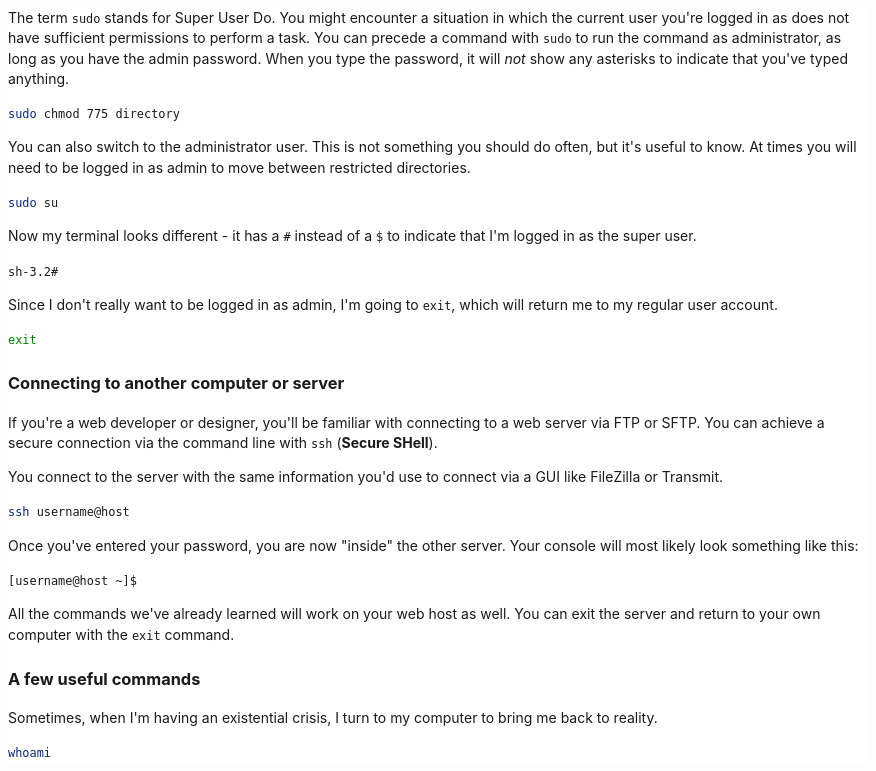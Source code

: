 The term `sudo` stands for Super User Do. You might encounter a situation in which the current user you're logged in as does not have sufficient permissions to perform a task. You can precede a command with `sudo` to run the command as administrator, as long as you have the admin password. When you type the password, it will _not_ show any asterisks to indicate that you've typed anything.

```bash
sudo chmod 775 directory
```

You can also switch to the administrator user. This is not something you should do often, but it's useful to know. At times you will need to be logged in as admin to move between restricted directories.

```bash
sudo su
```

Now my terminal looks different - it has a `#` instead of a `$` to indicate that I'm logged in as the super user.

```terminal
sh-3.2#
```

Since I don't really want to be logged in as admin, I'm going to `exit`, which will return me to my regular user account.

```bash
exit
```

### Connecting to another computer or server

If you're a web developer or designer, you'll be familiar with connecting to a web server via FTP or SFTP. You can achieve a secure connection via the command line with `ssh` (**Secure SHell**).

You connect to the server with the same information you'd use to connect via a GUI like FileZilla or Transmit.

```bash
ssh username@host
```

Once you've entered your password, you are now "inside" the other server. Your console will most likely look something like this:

```terminal
[username@host ~]$
```

All the commands we've already learned will work on your web host as well. You can exit the server and return to your own computer with the `exit` command.

### A few useful commands

Sometimes, when I'm having an existential crisis, I turn to my computer to bring me back to reality.

```bash
whoami
```
